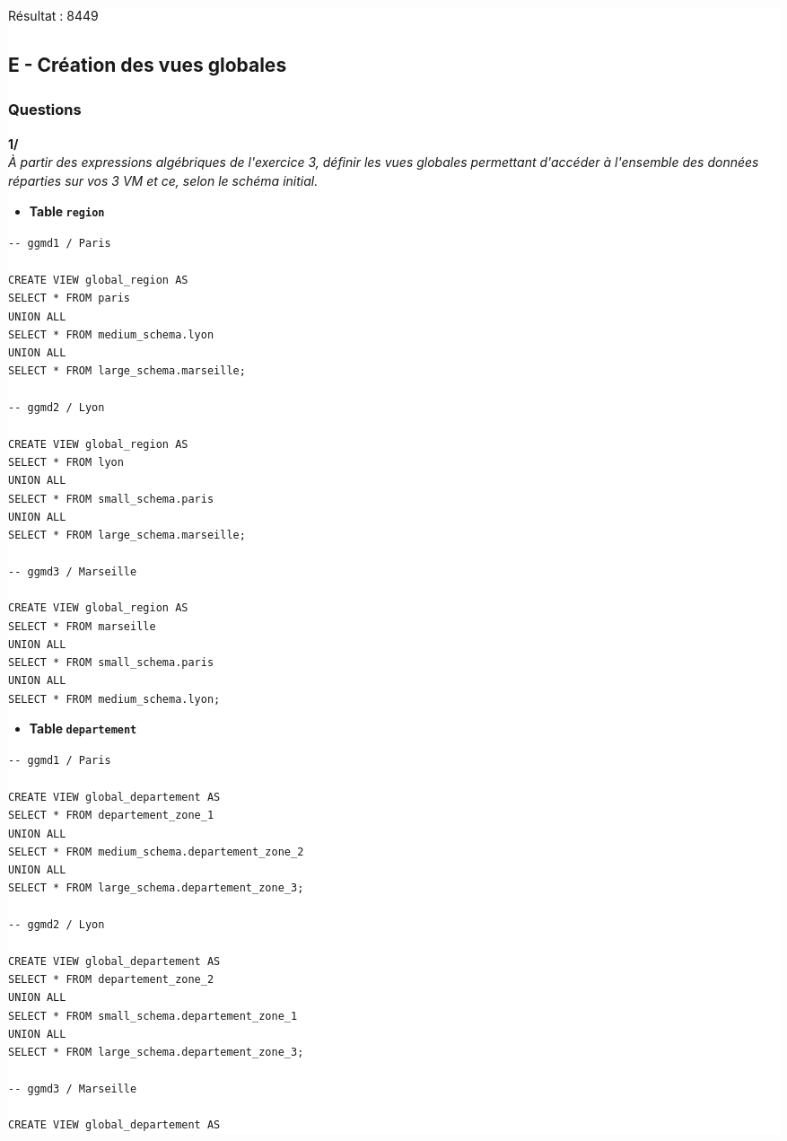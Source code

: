 Résultat : 8449

## E - Création des vues globales

### Questions

**1/**  
*À partir des expressions algébriques de l'exercice 3, définir les vues globales permettant d'accéder à l'ensemble des données réparties sur vos 3 VM et ce, selon le schéma initial.*

- **Table `region`**

```postgresql
-- ggmd1 / Paris

CREATE VIEW global_region AS
SELECT * FROM paris
UNION ALL
SELECT * FROM medium_schema.lyon
UNION ALL
SELECT * FROM large_schema.marseille;

-- ggmd2 / Lyon

CREATE VIEW global_region AS
SELECT * FROM lyon
UNION ALL
SELECT * FROM small_schema.paris
UNION ALL
SELECT * FROM large_schema.marseille;

-- ggmd3 / Marseille

CREATE VIEW global_region AS
SELECT * FROM marseille
UNION ALL
SELECT * FROM small_schema.paris
UNION ALL
SELECT * FROM medium_schema.lyon;
```

- **Table `departement`**

```postgresql
-- ggmd1 / Paris

CREATE VIEW global_departement AS
SELECT * FROM departement_zone_1
UNION ALL
SELECT * FROM medium_schema.departement_zone_2
UNION ALL
SELECT * FROM large_schema.departement_zone_3;

-- ggmd2 / Lyon

CREATE VIEW global_departement AS
SELECT * FROM departement_zone_2
UNION ALL
SELECT * FROM small_schema.departement_zone_1
UNION ALL
SELECT * FROM large_schema.departement_zone_3;

-- ggmd3 / Marseille

CREATE VIEW global_departement AS
```